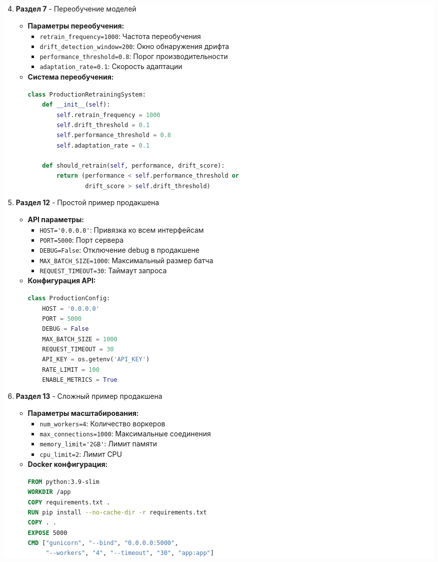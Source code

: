 4. **Раздел 7** - Переобучение моделей
   - **Параметры переобучения:**
     - `retrain_frequency=1000`: Частота переобучения
     - `drift_detection_window=200`: Окно обнаружения дрифта
     - `performance_threshold=0.8`: Порог производительности
     - `adaptation_rate=0.1`: Скорость адаптации
   - **Система переобучения:**
     ```python
     class ProductionRetrainingSystem:
         def __init__(self):
             self.retrain_frequency = 1000
             self.drift_threshold = 0.1
             self.performance_threshold = 0.8
             self.adaptation_rate = 0.1
         
         def should_retrain(self, performance, drift_score):
             return (performance < self.performance_threshold or 
                     drift_score > self.drift_threshold)
     ```

5. **Раздел 12** - Простой пример продакшена
   - **API параметры:**
     - `HOST='0.0.0.0'`: Привязка ко всем интерфейсам
     - `PORT=5000`: Порт сервера
     - `DEBUG=False`: Отключение debug в продакшене
     - `MAX_BATCH_SIZE=1000`: Максимальный размер батча
     - `REQUEST_TIMEOUT=30`: Таймаут запроса
   - **Конфигурация API:**
     ```python
     class ProductionConfig:
         HOST = '0.0.0.0'
         PORT = 5000
         DEBUG = False
         MAX_BATCH_SIZE = 1000
         REQUEST_TIMEOUT = 30
         API_KEY = os.getenv('API_KEY')
         RATE_LIMIT = 100
         ENABLE_METRICS = True
     ```

6. **Раздел 13** - Сложный пример продакшена
   - **Параметры масштабирования:**
     - `num_workers=4`: Количество воркеров
     - `max_connections=1000`: Максимальные соединения
     - `memory_limit='2GB'`: Лимит памяти
     - `cpu_limit=2`: Лимит CPU
   - **Docker конфигурация:**
     ```dockerfile
     FROM python:3.9-slim
     WORKDIR /app
     COPY requirements.txt .
     RUN pip install --no-cache-dir -r requirements.txt
     COPY . .
     EXPOSE 5000
     CMD ["gunicorn", "--bind", "0.0.0.0:5000", 
          "--workers", "4", "--timeout", "30", "app:app"]
     ```
